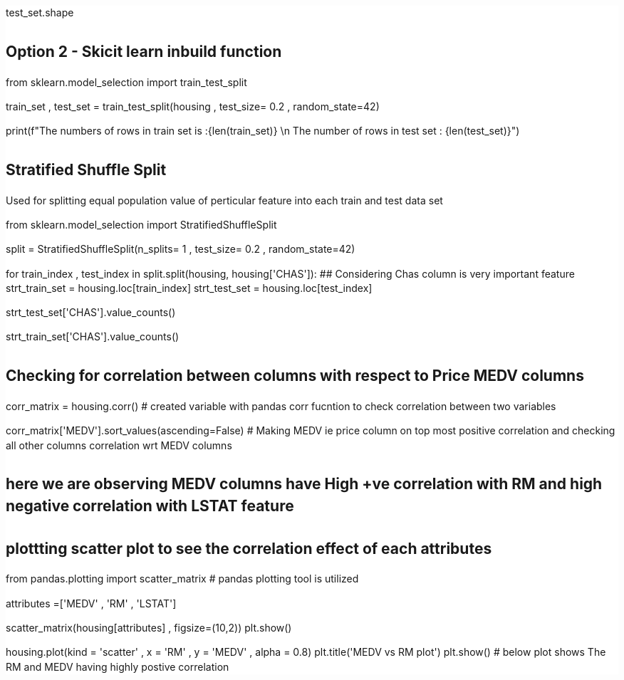 test_set.shape

## Option 2 - Skicit learn inbuild function 

from sklearn.model_selection import train_test_split

train_set , test_set = train_test_split(housing , test_size= 0.2 , random_state=42)

print(f"The numbers of rows in train set is :{len(train_set)} \n The number of rows in test set : {len(test_set)}")

## Stratified Shuffle Split 

Used for splitting equal population value of perticular feature into each train and test data set

from sklearn.model_selection import StratifiedShuffleSplit

split = StratifiedShuffleSplit(n_splits= 1 , test_size= 0.2 , random_state=42)

for train_index , test_index in split.split(housing, housing['CHAS']):   ## Considering Chas column is very important feature
    strt_train_set = housing.loc[train_index]
    strt_test_set = housing.loc[test_index]

strt_test_set['CHAS'].value_counts()

strt_train_set['CHAS'].value_counts()

## Checking for correlation between columns with respect to Price MEDV columns

corr_matrix = housing.corr()   # created variable with pandas corr fucntion to check correlation between two variables 

corr_matrix['MEDV'].sort_values(ascending=False)  # Making MEDV ie price column on top most positive correlation and checking all other columns correlation wrt MEDV columns

## here we are observing MEDV columns have High +ve correlation with RM and high negative correlation with LSTAT feature 

## plottting scatter plot to see the correlation effect of each attributes 

from pandas.plotting import scatter_matrix   # pandas plotting tool is utilized

attributes =['MEDV' , 'RM' , 'LSTAT']

scatter_matrix(housing[attributes] , figsize=(10,2))
plt.show()

housing.plot(kind = 'scatter' , x = 'RM' , y = 'MEDV' , alpha = 0.8)
plt.title('MEDV vs RM plot')
plt.show()   # below plot shows The RM and MEDV having highly postive correlation
